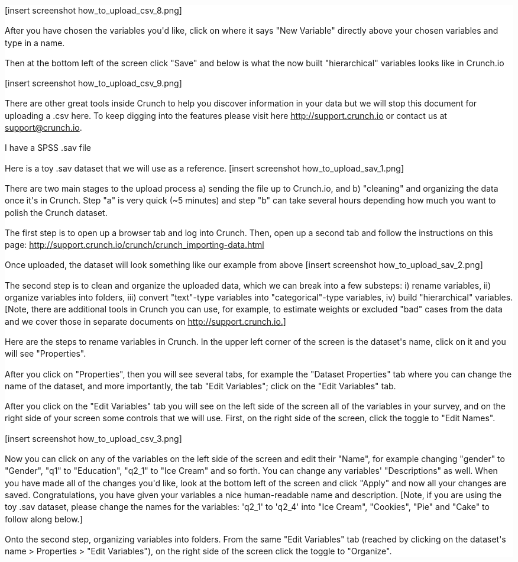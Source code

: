 [insert screenshot how_to_upload_csv_8.png]

After you have chosen the variables you'd like, click on where it says "New Variable" directly above your chosen variables and type in a name.

Then at the bottom left of the screen click "Save" and below is what the now built "hierarchical" variables looks like in Crunch.io

[insert screenshot how_to_upload_csv_9.png]

There are other great tools inside Crunch to help you discover information in your data but we will stop this document for uploading a .csv here. To keep digging into the features please visit here http://support.crunch.io or contact us at support@crunch.io.




I have a SPSS .sav file

Here is a toy .sav dataset that we will use as a reference.
[insert screenshot how_to_upload_sav_1.png]

There are two main stages to the upload process a) sending the file up to Crunch.io, and b) "cleaning" and organizing the data once it's in Crunch. Step "a" is very quick (~5 minutes) and step "b" can take several hours depending how much you want to polish the Crunch dataset.

The first step is to open up a browser tab and log into Crunch. Then, open up a second tab and follow the instructions on this page:  http://support.crunch.io/crunch/crunch_importing-data.html

Once uploaded, the dataset will look something like our example from above
[insert screenshot how_to_upload_sav_2.png]

The second step is to clean and organize the uploaded data, which we can break into a few substeps: i) rename variables, ii) organize variables into folders, iii) convert "text"-type variables into "categorical"-type variables, iv) build "hierarchical" variables. [Note, there are additional tools in Crunch you can use, for example, to estimate weights or excluded "bad" cases from the data and we cover those in separate documents on http://support.crunch.io.]

Here are the steps to rename variables in Crunch. In the upper left corner of the screen is the dataset's name, click on it and you will see "Properties".

After you click on "Properties", then you will see several tabs, for example the "Dataset Properties" tab where you can change the name of the dataset, and more importantly, the tab "Edit Variables"; click on the "Edit Variables" tab.

After you click on the "Edit Variables" tab you will see on the left side of the screen all of the variables in your survey, and on the right side of your screen some controls that we will use. First, on the right side of the screen, click the toggle to "Edit Names".

[insert screenshot how_to_upload_csv_3.png]

Now you can click on any of the variables on the left side of the screen and edit their "Name", for example changing "gender" to "Gender", "q1" to "Education", "q2_1" to "Ice Cream" and so forth. You can change any variables' "Descriptions" as well. When you have made all of the changes you'd like, look at the bottom left of the screen and click "Apply" and now all your changes are saved. Congratulations, you have given your variables a nice human-readable name and description. [Note, if you are using the toy .sav dataset, please change the names for the variables: 'q2_1' to 'q2_4' into "Ice Cream", "Cookies", "Pie" and "Cake" to follow along below.]

Onto the second step, organizing variables into folders. From the same "Edit Variables" tab (reached by clicking on the dataset's name > Properties > "Edit Variables"), on the right side of the screen click the toggle to "Organize".
